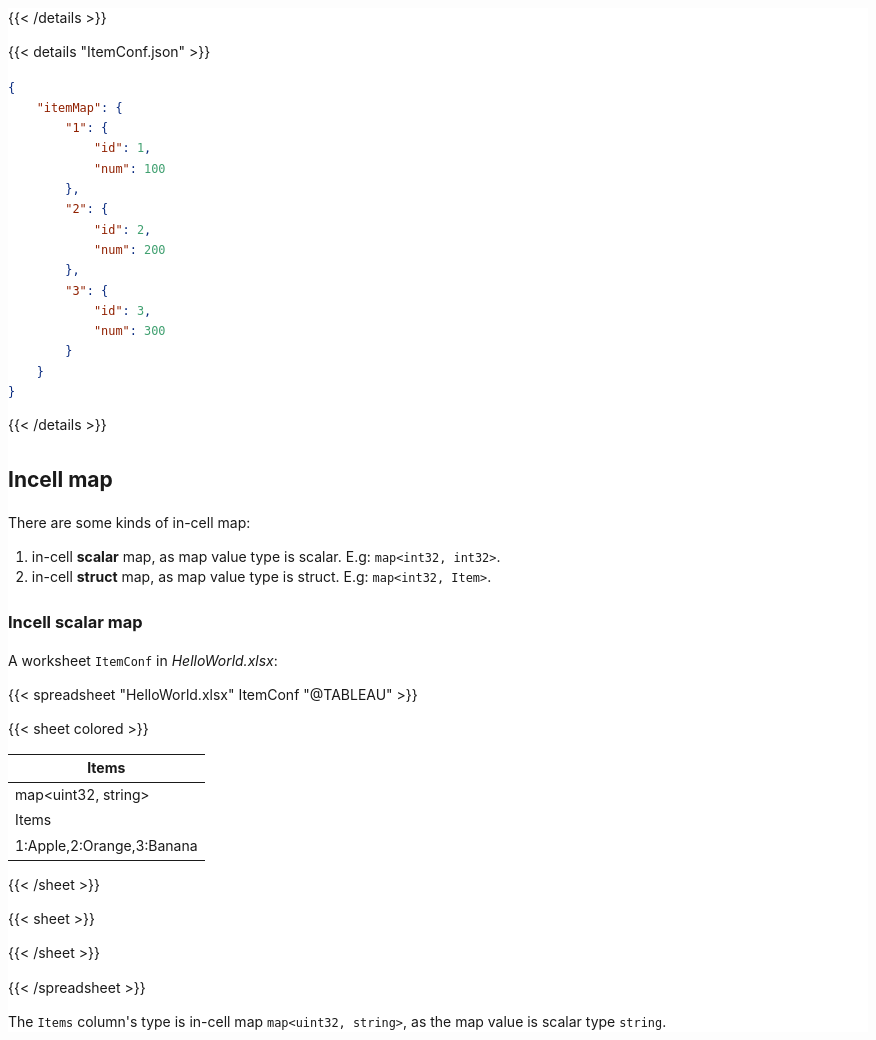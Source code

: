 {{< /details >}}

{{< details "ItemConf.json" >}}

```json
{
    "itemMap": {
        "1": {
            "id": 1,
            "num": 100
        },
        "2": {
            "id": 2,
            "num": 200
        },
        "3": {
            "id": 3,
            "num": 300
        }
    }
}
```

{{< /details >}}

## Incell map

There are some kinds of in-cell map:

1. in-cell **scalar** map, as map value type is scalar. E.g: `map<int32, int32>`.
2. in-cell **struct** map, as map value type is struct. E.g: `map<int32, Item>`.

### Incell scalar map

A worksheet `ItemConf` in *HelloWorld.xlsx*:

{{< spreadsheet "HelloWorld.xlsx" ItemConf "@TABLEAU" >}}

{{< sheet colored >}}

| Items                     |
|---------------------------|
| map<uint32, string>       |
| Items                     |
| 1:Apple,2:Orange,3:Banana |

{{< /sheet >}}

{{< sheet >}}

{{< /sheet >}}

{{< /spreadsheet >}}

The `Items` column's type is in-cell map `map<uint32, string>`, as the map value is scalar type `string`.
